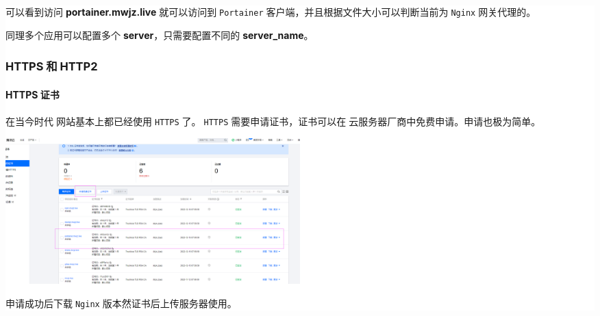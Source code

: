 可以看到访问 **portainer.mwjz.live** 就可以访问到 `Portainer` 客户端，并且根据文件大小可以判断当前为 `Nginx` 网关代理的。

同理多个应用可以配置多个 **server**，只需要配置不同的 **server_name**。

### HTTPS 和 HTTP2

#### HTTPS 证书

在当今时代 网站基本上都已经使用 `HTTPS` 了。
`HTTPS` 需要申请证书，证书可以在 云服务器厂商中免费申请。申请也极为简单。

<img src=./images/02/09.png width="50%" />

申请成功后下载 `Nginx` 版本然证书后上传服务器使用。
